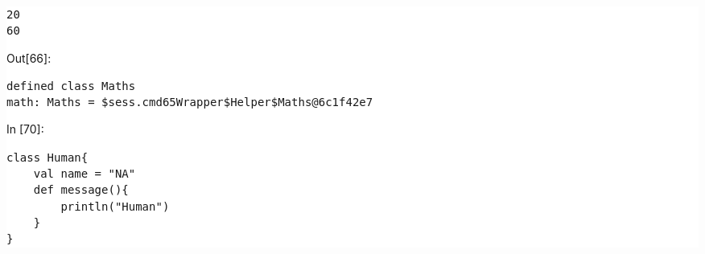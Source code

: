 </div>

<div class="output_wrapper">

<div class="output">

<div class="output_area">

<div class="output_subarea output_stream output_stdout output_text">

<pre>20
60
</pre>

</div>

</div>

<div class="output_area">

<div class="prompt output_prompt">Out[66]:</div>

<div class="output_text output_subarea output_execute_result">

<pre>defined <span class="ansi-green-fg">class</span> <span class="ansi-cyan-fg">Maths</span>
<span class="ansi-cyan-fg">math</span>: <span class="ansi-green-fg">Maths</span> = $sess.cmd65Wrapper$Helper$Maths@6c1f42e7</pre>

</div>

</div>

</div>

</div>

</div>

<div class="cell border-box-sizing code_cell rendered">

<div class="input">

<div class="prompt input_prompt">In [70]:</div>

<div class="inner_cell">

<div class="input_area">

<div class=" highlight hl-scala">

<pre><span></span><span class="k">class</span> <span class="nc">Human</span><span class="o">{</span>
    <span class="k">val</span> <span class="n">name</span> <span class="k">=</span> <span class="s">"NA"</span>
    <span class="k">def</span> <span class="n">message</span><span class="o">(){</span>
        <span class="n">println</span><span class="o">(</span><span class="s">"Human"</span><span class="o">)</span>
    <span class="o">}</span>
<span class="o">}</span>
</pre>

</div>
